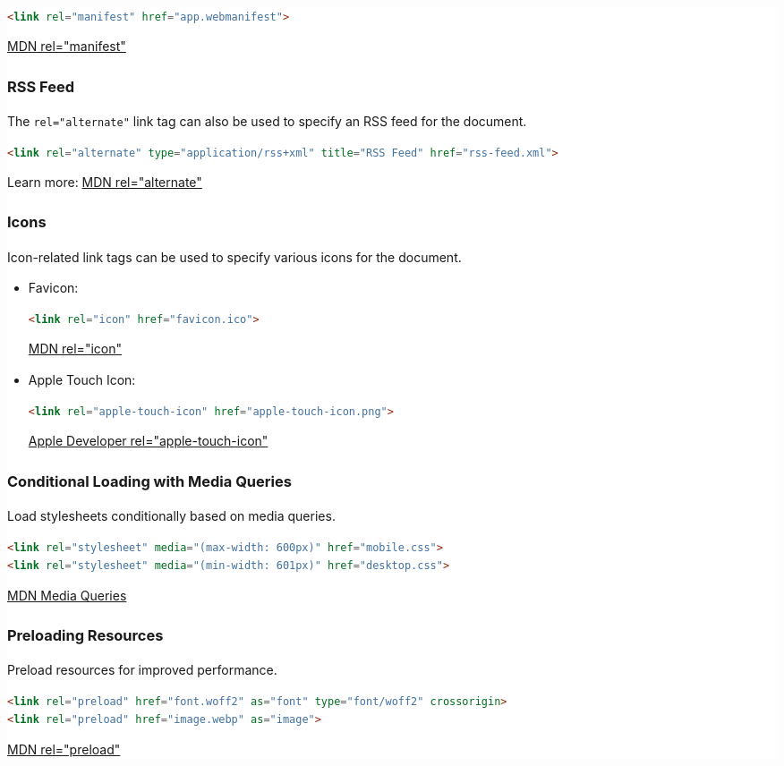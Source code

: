 ```html
<link rel="manifest" href="app.webmanifest">
```

[MDN rel="manifest"](https://developer.mozilla.org/en-US/docs/Web/HTML/Attributes/rel#manifest)

### RSS Feed

The `rel="alternate"` link tag can also be used to specify an RSS feed for the document.

```html
<link rel="alternate" type="application/rss+xml" title="RSS Feed" href="rss-feed.xml">
```

Learn more: [MDN rel="alternate"](https://developer.mozilla.org/en-US/docs/Web/HTML/Element/link#alternate)

### Icons

Icon-related link tags can be used to specify various icons for the document.

- Favicon:
  
  ```html
  <link rel="icon" href="favicon.ico">
  ```

  [MDN rel="icon"](https://developer.mozilla.org/en-US/docs/Web/HTML/Attributes/rel#icon)

- Apple Touch Icon:
  
  ```html
  <link rel="apple-touch-icon" href="apple-touch-icon.png">
  ```

  [Apple Developer rel="apple-touch-icon"](https://developer.apple.com/library/archive/documentation/AppleApplications/Reference/SafariWebContent/ConfiguringWebApplications/ConfiguringWebApplications.html#//apple_ref/doc/uid/TP40002051-CH3-SW4)

### Conditional Loading with Media Queries

Load stylesheets conditionally based on media queries.

```html
<link rel="stylesheet" media="(max-width: 600px)" href="mobile.css">
<link rel="stylesheet" media="(min-width: 601px)" href="desktop.css">
```

[MDN Media Queries](https://developer.mozilla.org/en-US/docs/Web/HTML/Element/link#media)

### Preloading Resources

Preload resources for improved performance.

```html
<link rel="preload" href="font.woff2" as="font" type="font/woff2" crossorigin>
<link rel="preload" href="image.webp" as="image">
```

[MDN rel="preload"](https://developer.mozilla.org/en-US/docs/Web/HTML/Attributes/rel/preload)
